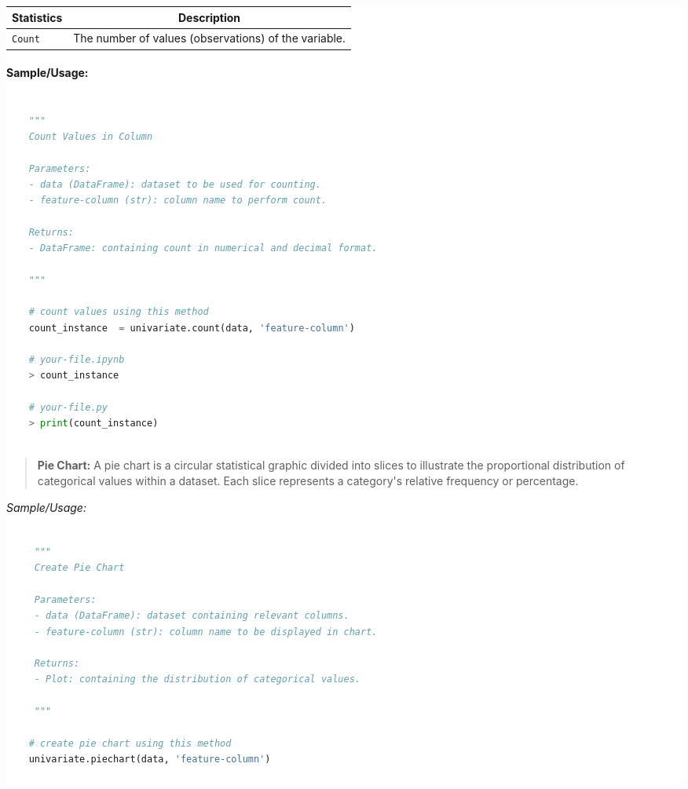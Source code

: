 | Statistics | Description |
|-----------|--------|
| `Count` | The number of values (observations) of the variable. |

#### Sample/Usage:

```python
    
    """
    Count Values in Column
    
    Parameters:
    - data (DataFrame): dataset to be used for counting.
    - feature-column (str): column name to perform count.
    
    Returns:
    - DataFrame: containing count in numerical and decimal format.
    
    """

    # count values using this method
    count_instance  = univariate.count(data, 'feature-column')
   
    # your-file.ipynb
    > count_instance
   
    # your-file.py
    > print(count_instance)
   
```

> **Pie Chart:** A pie chart is a circular statistical graphic
divided into slices to illustrate the proportional distribution
of categorical values within a dataset. Each slice
represents a category's relative frequency or percentage.

_Sample/Usage:_

```python
     
     """
     Create Pie Chart
     
     Parameters:
     - data (DataFrame): dataset containing relevant columns.
     - feature-column (str): column name to be displayed in chart.
     
     Returns:
     - Plot: containing the distribution of categorical values.
       
     """
    
    # create pie chart using this method
    univariate.piechart(data, 'feature-column')
   
```
